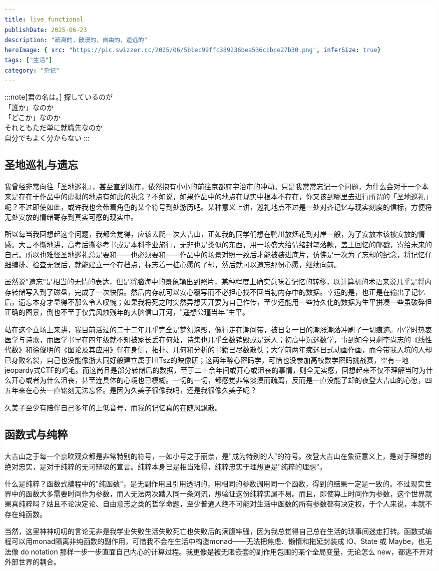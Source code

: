 ```yaml
---
title: live functional
publishDate: 2025-06-23
description: "疏离的，散漫的，自由的，遥远的"
heroImage: { src: "https://pic.swizzer.cc/2025/06/5b1ec99ffc389236bea536cbbce27b30.png", inferSize: true}
tags: ["生活"]
category: "杂记"
---
```


:::note[君の名は。]
探しているのが\
「誰か」なのか\
「どこか」なのか\
それともただ単に就職先なのか\
自分でもよく分からない
:::

## 圣地巡礼与遗忘

我曾经非常向往「圣地巡礼」，甚至直到现在，依然抱有小小的前往京都府宇治市的冲动。只是我常常忘记一个问题，为什么会对于一个本来是存在于作品中的虚拟的地点有如此的执念？不如说，如果作品中的地点在现实中根本不存在，你又该到哪里去进行所谓的「圣地巡礼」呢？不过即使如此，或许我也会带着角色的某个符号到处游历吧。某种意义上讲，巡礼地点不过是一处对齐记忆与现实刻度的信标，方便将无处安放的情绪寄存到真实可感的现实中。

所以每当我回想起这个问题，我都会觉得，应该去爬一次大吉山，正如我的同学们想在鸭川放烟花到对岸一般，为了安放本该被安放的情感。大言不惭地讲，高考后撕参考书或是本科毕业旅行，无非也是类似的东西，用一场盛大给情绪封笔落款，盖上回忆的邮戳，寄给未来的自己。所以也难怪圣地巡礼总是要和——也必须要和——作品中的场景对照一致后才能被装进底片，仿佛是一次为了忘却的纪念，将记忆仔细编排、检查无误后，就能建立一个存档点，标志着一桩心愿的了却，然后就可以遗忘那份心愿，继续向前。

虽然说"遗忘"是相当的无情的表达，但是将脑海中的景象输出到照片，某种程度上确实意味着记忆的转移，以计算机的术语来说几乎是将内存转储写入到了磁盘，完成了一次快照。然后内存就可以安心覆写而不必担心找不回当初内存中的数据。幸运的是，也正是在输出了记忆后，遗忘本身才显得不那么令人叹惋；如果我将死之时突然异想天开要为自己作传，至少还能用一些持久化的数据为生平拼凑一些虽破碎但正确的图景，倒也不至于仅凭风烛残年的大脑信口开河，"遥想公瑾当年"生平。

站在这个立场上来讲，我目前活过的二十二年几乎完全是梦幻泡影，像行走在潮间带，被日复一日的潮涨潮落冲刷了一切痕迹。小学时热衷医学与诗歌，而医学书早在四年级就不知被家长丢在何处，诗集也几乎全数销毁或是送人；初高中沉迷数学，事到如今只剩李尚志的《线性代数》和徐俊明的《图论及其应用》伴在身侧，拓扑、几何和分析的书籍已尽数散佚；大学前两年痴迷日式动画作画，而今带我入坑的人却已身败名裂，自己也没能像浙大同好般建立属于HITsz的映像研；这两年醉心密码学，可惜也没参加高校数学密码挑战赛，空有一地jeopardy式CTF的鸡毛。而这尚且是部分转储后的数据，至于二十余年间或开心或沮丧的事情，则全无实感，回想起来不仅不理解当时为什么开心或者为什么沮丧，甚至连具体的心境也已模糊。一切的一切，都感觉非常淡漠而疏离，反而是一直没能了却的夜登大吉山的心愿，四五年来在心头一直铭刻无法忘怀。是因为久美子很像我吗，还是我很像久美子呢？

久美子至少有陪伴自己多年的上低音号，而我的记忆真的在随风飘散。

## 函数式与纯粹

大吉山之于每一个京吹观众都是非常特别的符号，一如小号之于丽奈，是"成为特别的人"的符号。夜登大吉山在象征意义上，是对于理想的绝对忠实，是对于纯粹的无可辩驳的宣言。纯粹本身已是相当难得，纯粹忠实于理想更是"纯粹的理想"。

什么是纯粹？函数式编程中的"纯函数"，是无副作用且引用透明的，用相同的参数调用同一个函数，得到的结果一定是一致的。不过现实世界中的函数大多需要时间作为参数，而人无法两次踏入同一条河流，想验证这份纯粹实属不易。而且，即使算上时间作为参数，这个世界就果真纯粹吗？姑且不论决定论、自由意志之类的哲学命题，至少普通人绝不可能对生活中函数的所有参数都有决定权，于个人来说，本就不存在纯函数。

当然，这里神神叨叨的言论无非是我学业失败生活失败死亡也失败后的满腹牢骚，因为我总觉得自己总在生活的琐事间迷走打转。函数式编程可以用monad隔离非纯函数的副作用，可惜我不会在生活中构造monad——无法把焦虑、懒惰和拖延封装成 IO、State 或 Maybe，也无法像 do notation 那样一步一步直面自己内心的计算过程。我更像是被无限嵌套的副作用包围的某个全局变量，无论怎么 new，都逃不开对外部世界的耦合。
